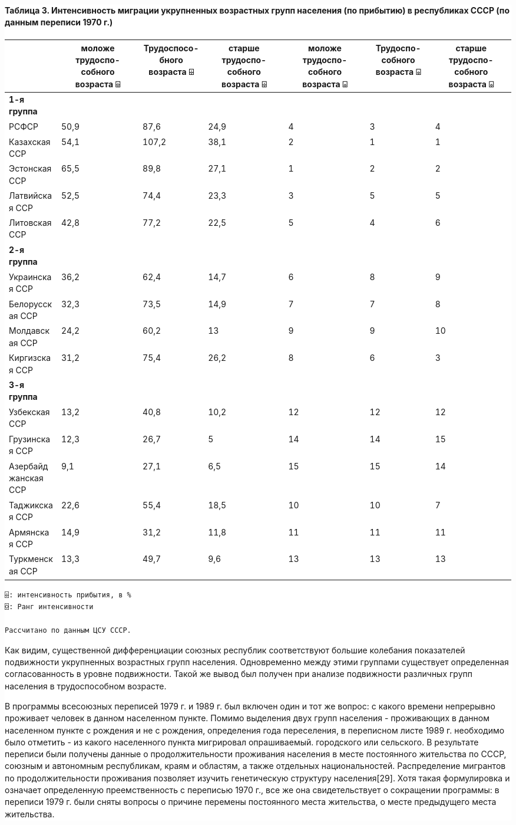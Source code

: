 #### Таблица 3. Интенсивность миграции укрупненных возрастных групп населения (по прибытию) в республиках СССР (по данным переписи 1970 г.) 


|                     | моложе трудоспо-собного возраста ⌹ | Трудоспосо-бного возраста ⌹ | старше трудоспо-собного возраста ⌹ | моложе трудоспо-собного возраста ⌺ | Трудоспо-собного возраста ⌺ | старше трудоспо-собного возраста ⌺ |
| ------------------- | ---------------------------------- | --------------------------- | ---------------------------------- | ---------------------------------- | --------------------------- | ---------------------------------- |
| **1-я группа**      |
| РСФСР               | 50,9                               | 87,6                        | 24,9                               | 4                                  | 3                           | 4                                  |
| Казахская ССР       | 54,1                               | 107,2                       | 38,1                               | 2                                  | 1                           | 1                                  |
| Эстонская ССР       | 65,5                               | 89,8                        | 27,1                               | 1                                  | 2                           | 2                                  |
| Латвийская ССР      | 52,5                               | 74,4                        | 23,3                               | 3                                  | 5                           | 5                                  |
| Литовская ССР       | 42,8                               | 77,2                        | 22,5                               | 5                                  | 4                           | 6                                  |
| **2-я группа**      |
| Украинская ССР      | 36,2                               | 62,4                        | 14,7                               | 6                                  | 8                           | 9                                  |
| Белорусская ССР     | 32,3                               | 73,5                        | 14,9                               | 7                                  | 7                           | 8                                  |
| Молдавская ССР      | 24,2                               | 60,2                        | 13                                 | 9                                  | 9                           | 10                                 |
| Киргизская ССР      | 31,2                               | 75,4                        | 26,2                               | 8                                  | 6                           | 3                                  |
| **3-я группа**      |
| Узбекская ССР       | 13,2                               | 40,8                        | 10,2                               | 12                                 | 12                          | 12                                 |
| Грузинская ССР      | 12,3                               | 26,7                        | 5                                  | 14                                 | 14                          | 15                                 |
| Азербайджанская ССР | 9,1                                | 27,1                        | 6,5                                | 15                                 | 15                          | 14                                 |
| Таджикская ССР      | 22,6                               | 55,4                        | 18,5                               | 10                                 | 10                          | 7                                  |
| Армянская ССР       | 14,9                               | 31,2                        | 11,8                               | 11                                 | 11                          | 11                                 |
| Туркменская ССР     | 13,3                               | 49,7                        | 9,6                                | 13                                 | 13                          | 13                                 |

    ⌹: интенсивность прибытия, в % 
    ⌺: Ранг интенсивности

    Рассчитано по данным ЦСУ СССР.

Как видим, существенной дифференциации союзных республик соответствуют большие колебания показателей подвижности укрупненных возрастных групп населения.
Одновременно между этими группами существует определенная согласованность в уровне подвижности.
Такой же вывод был получен при анализе подвижности различных групп населения в трудоспособном возрасте.

В программы всесоюзных переписей 1979 г. и 1989 г.
был включен один и тот же вопрос: с какого времени непрерывно проживает человек в данном населенном пункте.
Помимо выделения двух групп населения - проживающих в данном населенном пункте с рождения и не с рождения, определения года переселения, в переписном листе 1989 г.
необходимо было отметить - из какого населенного пункта мигрировал опрашиваемый. городского или сельского.
В результате переписи были получены данные о продолжительности проживания населения в месте постоянного жительства по СССР, союзным и автономным республикам, краям и областям, а также отдельных национальностей.
Распределение мигрантов по продолжительности проживания позволяет изучить генетическую структуру населения[29].
Хотя такая формулировка и означает определенную преемственность с переписью 1970 г., все же она свидетельствует о сокращении программы: в переписи 1979 г.
были сняты вопросы о причине перемены постоянного места жительства, о месте предыдущего места жительства.